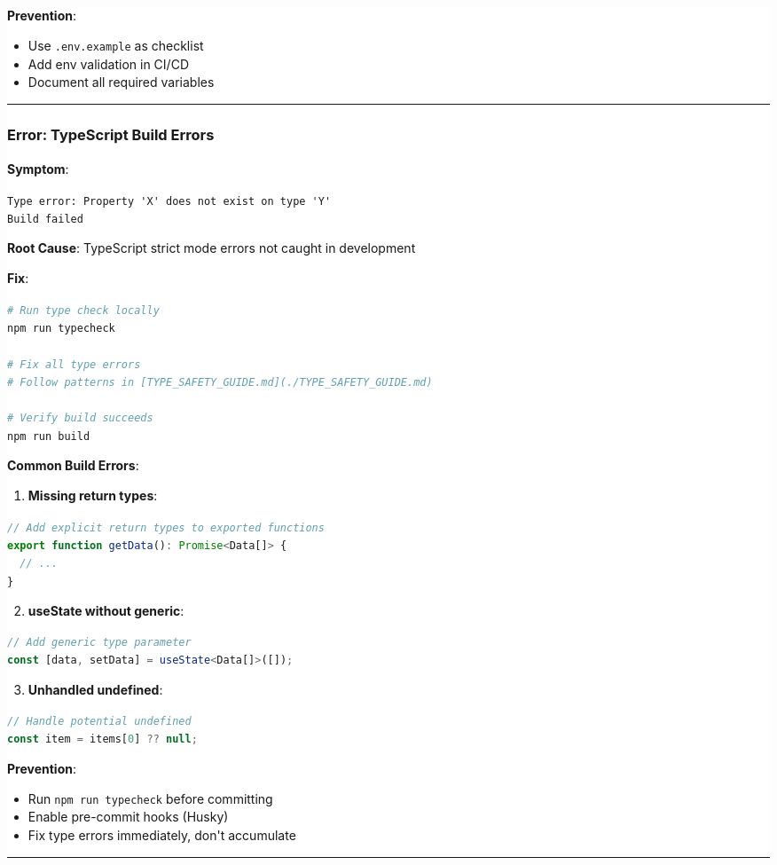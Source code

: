 **Prevention**:
- Use `.env.example` as checklist
- Add env validation in CI/CD
- Document all required variables

---

### Error: TypeScript Build Errors

**Symptom**:
```
Type error: Property 'X' does not exist on type 'Y'
Build failed
```

**Root Cause**: TypeScript strict mode errors not caught in development

**Fix**:

```bash
# Run type check locally
npm run typecheck

# Fix all type errors
# Follow patterns in [TYPE_SAFETY_GUIDE.md](./TYPE_SAFETY_GUIDE.md)

# Verify build succeeds
npm run build
```

**Common Build Errors**:

1. **Missing return types**:
```typescript
// Add explicit return types to exported functions
export function getData(): Promise<Data[]> {
  // ...
}
```

2. **useState without generic**:
```typescript
// Add generic type parameter
const [data, setData] = useState<Data[]>([]);
```

3. **Unhandled undefined**:
```typescript
// Handle potential undefined
const item = items[0] ?? null;
```

**Prevention**:
- Run `npm run typecheck` before committing
- Enable pre-commit hooks (Husky)
- Fix type errors immediately, don't accumulate

---
